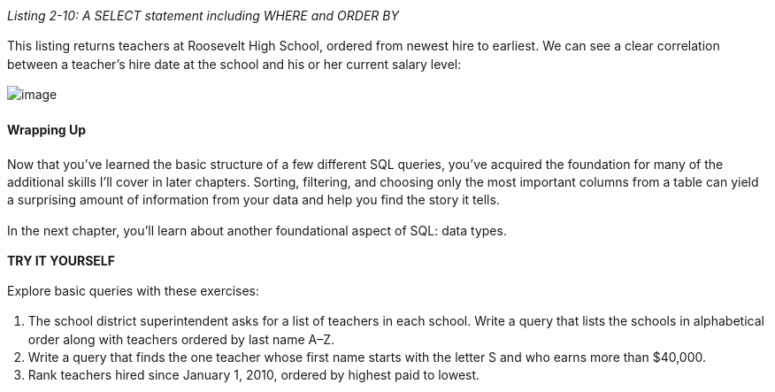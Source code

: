 _Listing 2-10: A SELECT statement including WHERE and ORDER BY_

This listing returns teachers at Roosevelt High School, ordered from newest hire to earliest. We can see a clear correlation between a teacher’s hire date at the school and his or her current salary level:

![image](https://learning.oreilly.com/api/v2/epubs/urn:orm:book:9781492067580/files/images/prog\_page\_21.jpg)

#### Wrapping Up <a href="#lev30" id="lev30"></a>

Now that you’ve learned the basic structure of a few different SQL queries, you’ve acquired the foundation for many of the additional skills I’ll cover in later chapters. Sorting, filtering, and choosing only the most important columns from a table can yield a surprising amount of information from your data and help you find the story it tells.

In the next chapter, you’ll learn about another foundational aspect of SQL: data types.

**TRY IT YOURSELF**

Explore basic queries with these exercises:

1. The school district superintendent asks for a list of teachers in each school. Write a query that lists the schools in alphabetical order along with teachers ordered by last name A–Z.
2. Write a query that finds the one teacher whose first name starts with the letter S and who earns more than $40,000.
3. Rank teachers hired since January 1, 2010, ordered by highest paid to lowest.
